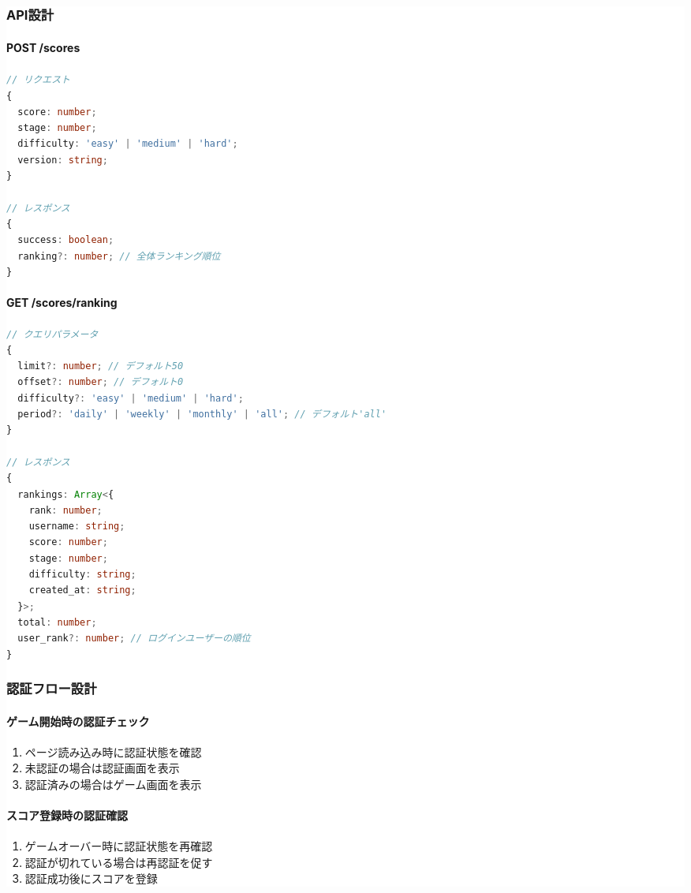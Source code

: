 ### API設計

#### POST /scores
```typescript
// リクエスト
{
  score: number;
  stage: number;
  difficulty: 'easy' | 'medium' | 'hard';
  version: string;
}

// レスポンス
{
  success: boolean;
  ranking?: number; // 全体ランキング順位
}
```

#### GET /scores/ranking
```typescript
// クエリパラメータ
{
  limit?: number; // デフォルト50
  offset?: number; // デフォルト0
  difficulty?: 'easy' | 'medium' | 'hard';
  period?: 'daily' | 'weekly' | 'monthly' | 'all'; // デフォルト'all'
}

// レスポンス
{
  rankings: Array<{
    rank: number;
    username: string;
    score: number;
    stage: number;
    difficulty: string;
    created_at: string;
  }>;
  total: number;
  user_rank?: number; // ログインユーザーの順位
}
```

### 認証フロー設計

#### ゲーム開始時の認証チェック
1. ページ読み込み時に認証状態を確認
2. 未認証の場合は認証画面を表示
3. 認証済みの場合はゲーム画面を表示

#### スコア登録時の認証確認
1. ゲームオーバー時に認証状態を再確認
2. 認証が切れている場合は再認証を促す
3. 認証成功後にスコアを登録
